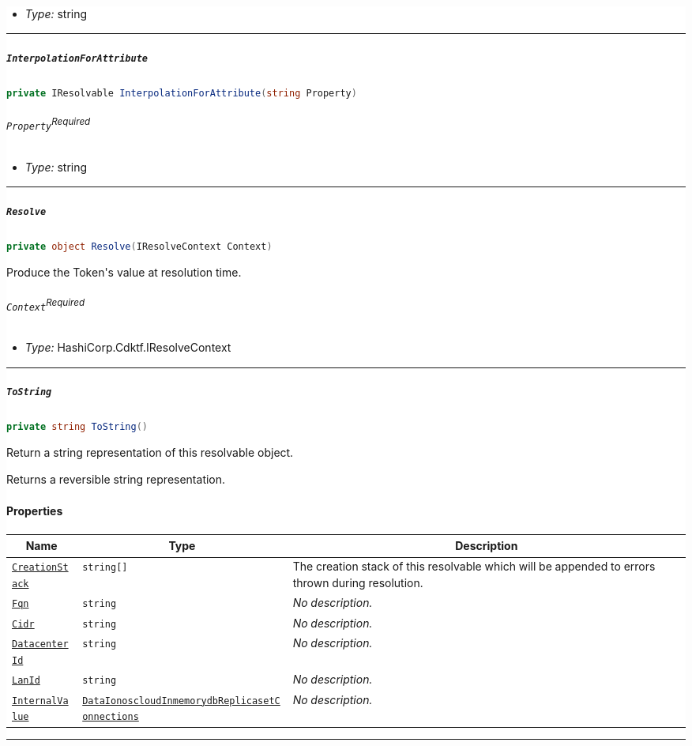 - *Type:* string

---

##### `InterpolationForAttribute` <a name="InterpolationForAttribute" id="@cdktf/provider-ionoscloud.dataIonoscloudInmemorydbReplicaset.DataIonoscloudInmemorydbReplicasetConnectionsOutputReference.interpolationForAttribute"></a>

```csharp
private IResolvable InterpolationForAttribute(string Property)
```

###### `Property`<sup>Required</sup> <a name="Property" id="@cdktf/provider-ionoscloud.dataIonoscloudInmemorydbReplicaset.DataIonoscloudInmemorydbReplicasetConnectionsOutputReference.interpolationForAttribute.parameter.property"></a>

- *Type:* string

---

##### `Resolve` <a name="Resolve" id="@cdktf/provider-ionoscloud.dataIonoscloudInmemorydbReplicaset.DataIonoscloudInmemorydbReplicasetConnectionsOutputReference.resolve"></a>

```csharp
private object Resolve(IResolveContext Context)
```

Produce the Token's value at resolution time.

###### `Context`<sup>Required</sup> <a name="Context" id="@cdktf/provider-ionoscloud.dataIonoscloudInmemorydbReplicaset.DataIonoscloudInmemorydbReplicasetConnectionsOutputReference.resolve.parameter._context"></a>

- *Type:* HashiCorp.Cdktf.IResolveContext

---

##### `ToString` <a name="ToString" id="@cdktf/provider-ionoscloud.dataIonoscloudInmemorydbReplicaset.DataIonoscloudInmemorydbReplicasetConnectionsOutputReference.toString"></a>

```csharp
private string ToString()
```

Return a string representation of this resolvable object.

Returns a reversible string representation.


#### Properties <a name="Properties" id="Properties"></a>

| **Name** | **Type** | **Description** |
| --- | --- | --- |
| <code><a href="#@cdktf/provider-ionoscloud.dataIonoscloudInmemorydbReplicaset.DataIonoscloudInmemorydbReplicasetConnectionsOutputReference.property.creationStack">CreationStack</a></code> | <code>string[]</code> | The creation stack of this resolvable which will be appended to errors thrown during resolution. |
| <code><a href="#@cdktf/provider-ionoscloud.dataIonoscloudInmemorydbReplicaset.DataIonoscloudInmemorydbReplicasetConnectionsOutputReference.property.fqn">Fqn</a></code> | <code>string</code> | *No description.* |
| <code><a href="#@cdktf/provider-ionoscloud.dataIonoscloudInmemorydbReplicaset.DataIonoscloudInmemorydbReplicasetConnectionsOutputReference.property.cidr">Cidr</a></code> | <code>string</code> | *No description.* |
| <code><a href="#@cdktf/provider-ionoscloud.dataIonoscloudInmemorydbReplicaset.DataIonoscloudInmemorydbReplicasetConnectionsOutputReference.property.datacenterId">DatacenterId</a></code> | <code>string</code> | *No description.* |
| <code><a href="#@cdktf/provider-ionoscloud.dataIonoscloudInmemorydbReplicaset.DataIonoscloudInmemorydbReplicasetConnectionsOutputReference.property.lanId">LanId</a></code> | <code>string</code> | *No description.* |
| <code><a href="#@cdktf/provider-ionoscloud.dataIonoscloudInmemorydbReplicaset.DataIonoscloudInmemorydbReplicasetConnectionsOutputReference.property.internalValue">InternalValue</a></code> | <code><a href="#@cdktf/provider-ionoscloud.dataIonoscloudInmemorydbReplicaset.DataIonoscloudInmemorydbReplicasetConnections">DataIonoscloudInmemorydbReplicasetConnections</a></code> | *No description.* |

---